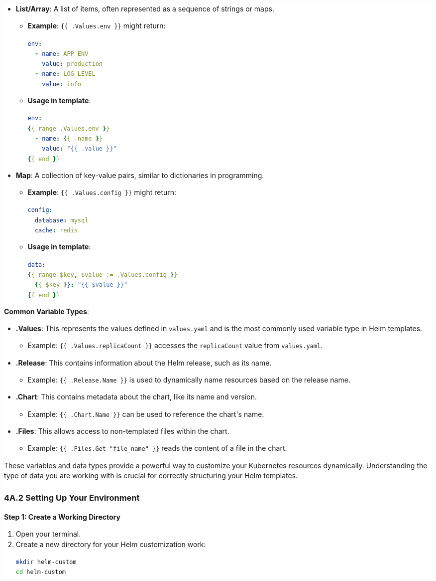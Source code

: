 - **List/Array**: A list of items, often represented as a sequence of strings or maps.
  - **Example**: `{{ .Values.env }}` might return:
    ```yaml
    env:
      - name: APP_ENV
        value: production
      - name: LOG_LEVEL
        value: info
    ```
  - **Usage in template**:
    ```yaml
    env:
    {{ range .Values.env }}
      - name: {{ .name }}
        value: "{{ .value }}"
    {{ end }}
    ```

- **Map**: A collection of key-value pairs, similar to dictionaries in programming.
  - **Example**: `{{ .Values.config }}` might return:
    ```yaml
    config:
      database: mysql
      cache: redis
    ```
  - **Usage in template**:
    ```yaml
    data:
    {{ range $key, $value := .Values.config }}
      {{ $key }}: "{{ $value }}"
    {{ end }}
    ```

**Common Variable Types**:
- **.Values**: This represents the values defined in `values.yaml` and is the most commonly used variable type in Helm templates.
  - Example: `{{ .Values.replicaCount }}` accesses the `replicaCount` value from `values.yaml`.
  
- **.Release**: This contains information about the Helm release, such as its name.
  - Example: `{{ .Release.Name }}` is used to dynamically name resources based on the release name.
  
- **.Chart**: This contains metadata about the chart, like its name and version.
  - Example: `{{ .Chart.Name }}` can be used to reference the chart's name.

- **.Files**: This allows access to non-templated files within the chart.
  - Example: `{{ .Files.Get "file_name" }}` reads the content of a file in the chart.

These variables and data types provide a powerful way to customize your Kubernetes resources dynamically. Understanding the type of data you are working with is crucial for correctly structuring your Helm templates.

### **4A.2 Setting Up Your Environment**

**Step 1: Create a Working Directory**
1. Open your terminal.
2. Create a new directory for your Helm customization work:
   ```bash
   mkdir helm-custom
   cd helm-custom
   ```
